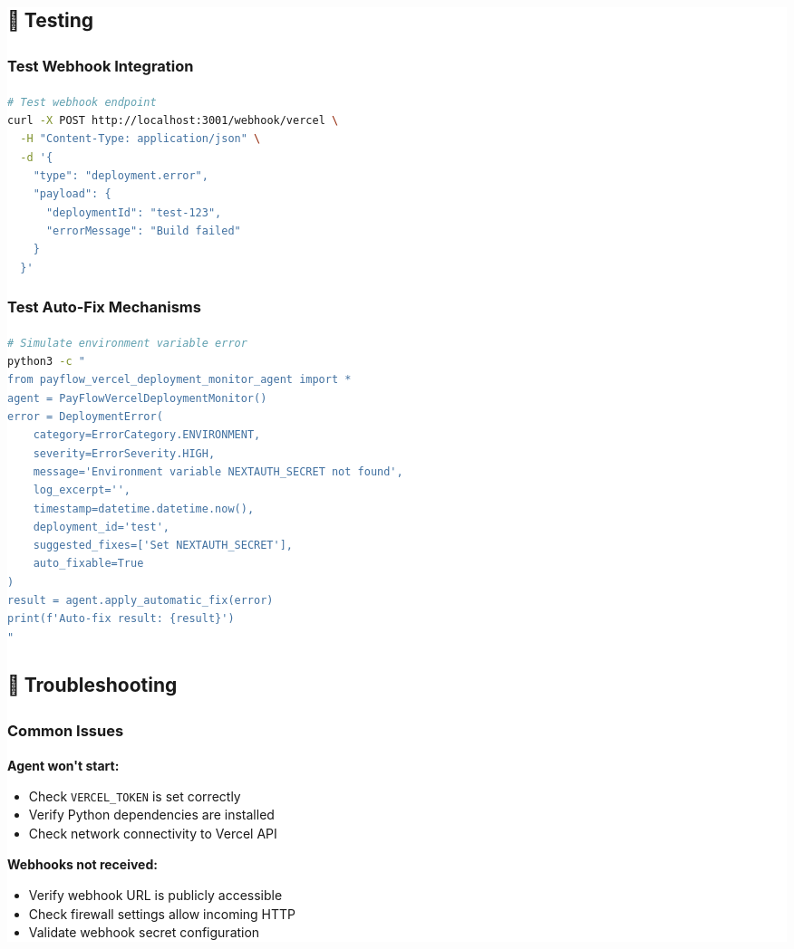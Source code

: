 ## 🧪 Testing

### Test Webhook Integration

```bash
# Test webhook endpoint
curl -X POST http://localhost:3001/webhook/vercel \
  -H "Content-Type: application/json" \
  -d '{
    "type": "deployment.error",
    "payload": {
      "deploymentId": "test-123",
      "errorMessage": "Build failed"
    }
  }'
```

### Test Auto-Fix Mechanisms

```bash
# Simulate environment variable error
python3 -c "
from payflow_vercel_deployment_monitor_agent import *
agent = PayFlowVercelDeploymentMonitor()
error = DeploymentError(
    category=ErrorCategory.ENVIRONMENT,
    severity=ErrorSeverity.HIGH,
    message='Environment variable NEXTAUTH_SECRET not found',
    log_excerpt='',
    timestamp=datetime.datetime.now(),
    deployment_id='test',
    suggested_fixes=['Set NEXTAUTH_SECRET'],
    auto_fixable=True
)
result = agent.apply_automatic_fix(error)
print(f'Auto-fix result: {result}')
"
```

## 🚨 Troubleshooting

### Common Issues

**Agent won't start:**
- Check `VERCEL_TOKEN` is set correctly
- Verify Python dependencies are installed
- Check network connectivity to Vercel API

**Webhooks not received:**
- Verify webhook URL is publicly accessible
- Check firewall settings allow incoming HTTP
- Validate webhook secret configuration
